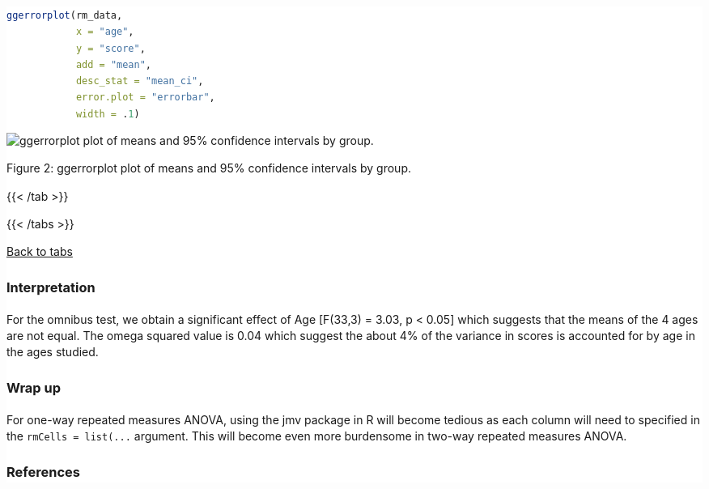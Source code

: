 ```r
ggerrorplot(rm_data,
            x = "age",
            y = "score",
            add = "mean",
            desc_stat = "mean_ci",
            error.plot = "errorbar",
            width = .1)
```

<div class="figure">
<img src="{{< blogdown/postref >}}index_files/figure-html/plot2-1.png" alt="ggerrorplot plot of means and 95% confidence intervals by group." width="672" />
<p class="caption">Figure 2: ggerrorplot plot of means and 95% confidence intervals by group.</p>
</div>



{{< /tab >}}




























{{< /tabs >}}


[Back to tabs](#tests)

### Interpretation  
For the omnibus test, we obtain a significant effect of Age [F(33,3) = 3.03, p < 0.05] which suggests that the means of the 4 ages are not equal. The omega squared value is 0.04 which suggest the about 4% of the variance in scores is accounted for by age in the ages studied.

### Wrap up
For one-way repeated measures ANOVA, using the jmv package in R will become tedious as each column will need to specified in the `rmCells = list(...` argument. This will become even more burdensome in two-way repeated measures ANOVA. 

### References
<div id="refs" class="references">

<div id="ref-R-ggpubr">
